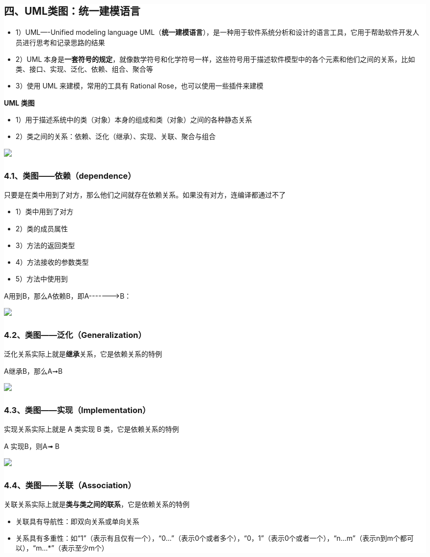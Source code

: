 ## 四、UML类图：**统一建模语言**

-   1）UML—-Unified modeling language UML（**统一建模语言**），是一种用于软件系统分析和设计的语言工具，它用于帮助软件开发人员进行思考和记录思路的结果

-   2）UML 本身是**一套符号的规定**，就像数学符号和化学符号一样，这些符号用于描述软件模型中的各个元素和他们之间的关系，比如类、接口、实现、泛化、依赖、组合、聚合等
-   3）使用 UML 来建模，常用的工具有 Rational Rose，也可以使用一些插件来建模

**UML 类图**

-   1）用于描述系统中的类（对象）本身的组成和类（对象）之间的各种静态关系

-   2）类之间的关系：依赖、泛化（继承）、实现、关联、聚合与组合

![](https://i-blog.csdnimg.cn/blog_migrate/6b024fff80478c03b7fa2578166ce3fd.png)

### 4.1、类图——依赖（dependence）

只要是在类中用到了对方，那么他们之间就存在依赖关系。如果没有对方，连编译都通过不了

-   1）类中用到了对方

-   2）类的成员属性

-   3）方法的返回类型

-   4）方法接收的参数类型

-   5）方法中使用到 

A用到B，那么A依赖B，即A------->B：

![](https://i-blog.csdnimg.cn/blog_migrate/226c7f037ed2609e23829cbc5ce70ea2.png)

### 4.2、类图——泛化（Generalization）

泛化关系实际上就是**继承**关系，它是依赖关系的特例

A继承B，那么A➞B

![](https://i-blog.csdnimg.cn/blog_migrate/4a22554bae96a7dc37557e70ee0dfe6e.png)

### 4.3、类图——实现（Implementation）

实现关系实际上就是 A 类实现 B 类，它是依赖关系的特例 

A 实现B，则A➟ B

![](https://i-blog.csdnimg.cn/blog_migrate/764d631dca41143b75a81d03fa12fa92.png)

### 4.4、类图——关联（Association）

关联关系实际上就是**类与类之间的联系**，它是依赖关系的特例

-   关联具有导航性：即双向关系或单向关系

-   关系具有多重性：如“1”（表示有且仅有一个），“0...”（表示0个或者多个），“0，1”（表示0个或者一个），“n...m”（表示n到m个都可以），“m...\*”（表示至少m个）
